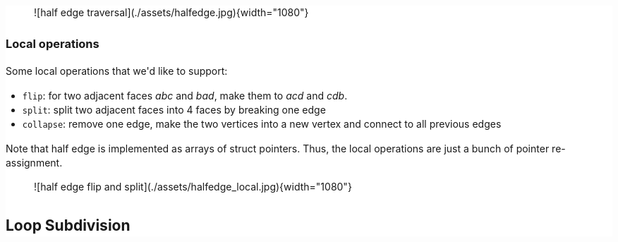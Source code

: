 <figure markdown>
  ![half edge traversal](./assets/halfedge.jpg){width="1080"}
</figure>

### Local operations
Some local operations that we'd like to support:

- `flip`: for two adjacent faces $abc$ and $bad$, make them to $acd$ and $cdb$.
- `split`: split two adjacent faces into 4 faces by breaking one edge
- `collapse`: remove one edge, make the two vertices into a new vertex and connect to all previous edges

Note that half edge is implemented as arrays of struct pointers. Thus, the local operations are just a bunch of pointer re-assignment. 


<figure markdown>
  ![half edge flip and split](./assets/halfedge_local.jpg){width="1080"}
</figure>


## Loop Subdivision
